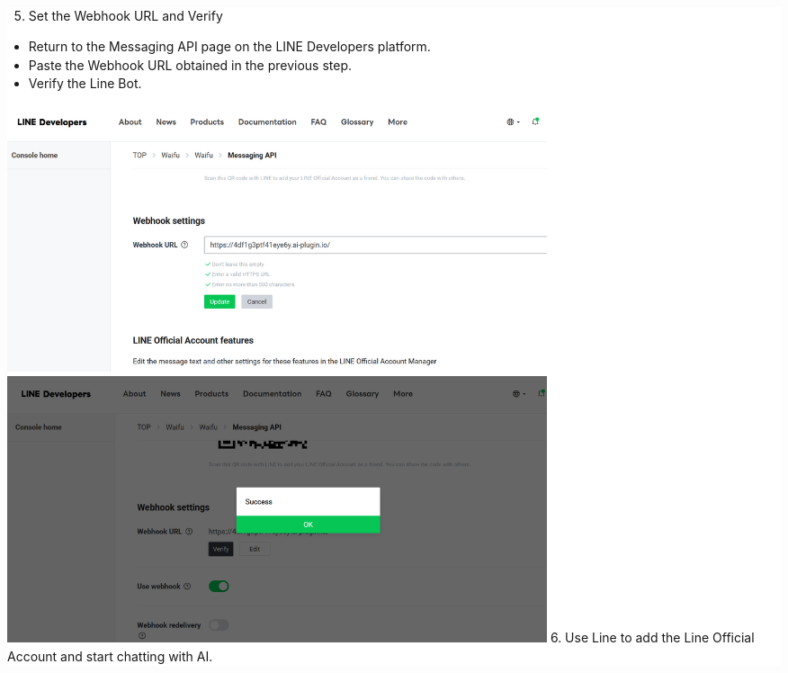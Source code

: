 5. Set the Webhook URL and Verify
  - Return to the Messaging API page on the LINE Developers platform.
  - Paste the Webhook URL obtained in the previous step.
  - Verify the Line Bot. 
  <img src="./_assets/2025-03-10 21 03 50.png" width="600" /> 
  <img src="./_assets/2025-03-10 21 08 36.png" width="600" />
6. Use Line to add the Line Official Account and start chatting with AI.